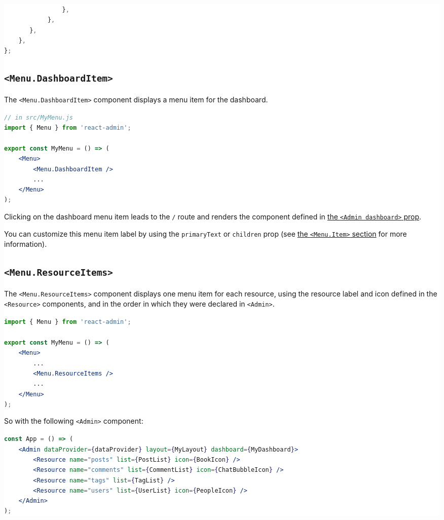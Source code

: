 ```jsx
                },
            },
       },
    },
};
```

## `<Menu.DashboardItem>`

The `<Menu.DashboardItem>` component displays a menu item for the dashboard.

```jsx
// in src/MyMenu.js
import { Menu } from 'react-admin';

export const MyMenu = () => (
    <Menu>
        <Menu.DashboardItem />
        ...
    </Menu>
);
```

Clicking on the dashboard menu item leads to the `/` route and renders the component defined in [the `<Admin dashboard>` prop](./Admin.md#dashboard).

You can customize this menu item label by using the `primaryText` or `children` prop (see [the `<Menu.Item>` section](#menuitem) for more information).

## `<Menu.ResourceItems>`

The `<Menu.ResourceItems>` component displays one menu item for each resource, using the resource label and icon defined in the `<Resource>` components, and in the order in which they were declared in `<Admin>`.

```jsx
import { Menu } from 'react-admin';

export const MyMenu = () => (
    <Menu>
        ...
        <Menu.ResourceItems />
        ...
    </Menu>
);
```

So with the following `<Admin>` component:

```jsx
const App = () => (
    <Admin dataProvider={dataProvider} layout={MyLayout} dashboard={MyDashboard}>
        <Resource name="posts" list={PostList} icon={BookIcon} />
        <Resource name="comments" list={CommentList} icon={ChatBubbleIcon} />
        <Resource name="tags" list={TagList} />
        <Resource name="users" list={UserList} icon={PeopleIcon} />
    </Admin>
);
```
